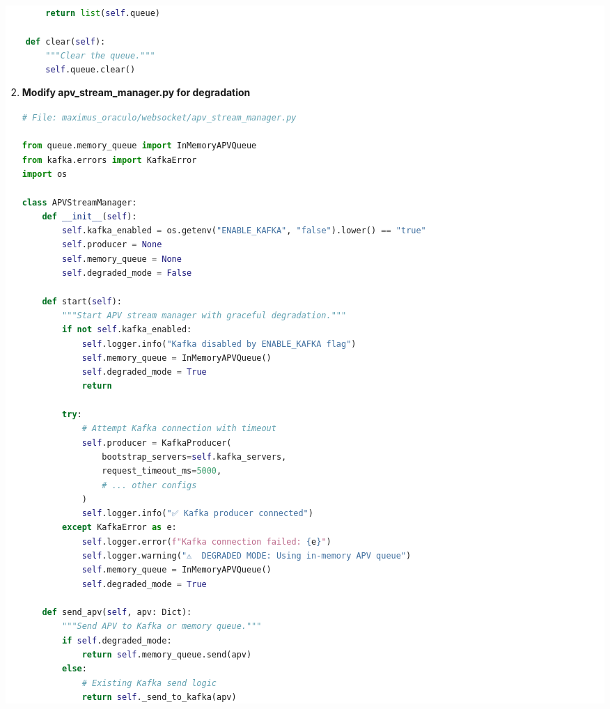    ```python
           return list(self.queue)

       def clear(self):
           """Clear the queue."""
           self.queue.clear()
   ```

2. **Modify apv_stream_manager.py for degradation**
   ```python
   # File: maximus_oraculo/websocket/apv_stream_manager.py

   from queue.memory_queue import InMemoryAPVQueue
   from kafka.errors import KafkaError
   import os

   class APVStreamManager:
       def __init__(self):
           self.kafka_enabled = os.getenv("ENABLE_KAFKA", "false").lower() == "true"
           self.producer = None
           self.memory_queue = None
           self.degraded_mode = False

       def start(self):
           """Start APV stream manager with graceful degradation."""
           if not self.kafka_enabled:
               self.logger.info("Kafka disabled by ENABLE_KAFKA flag")
               self.memory_queue = InMemoryAPVQueue()
               self.degraded_mode = True
               return

           try:
               # Attempt Kafka connection with timeout
               self.producer = KafkaProducer(
                   bootstrap_servers=self.kafka_servers,
                   request_timeout_ms=5000,
                   # ... other configs
               )
               self.logger.info("✅ Kafka producer connected")
           except KafkaError as e:
               self.logger.error(f"Kafka connection failed: {e}")
               self.logger.warning("⚠️  DEGRADED MODE: Using in-memory APV queue")
               self.memory_queue = InMemoryAPVQueue()
               self.degraded_mode = True

       def send_apv(self, apv: Dict):
           """Send APV to Kafka or memory queue."""
           if self.degraded_mode:
               return self.memory_queue.send(apv)
           else:
               # Existing Kafka send logic
               return self._send_to_kafka(apv)
   ```
